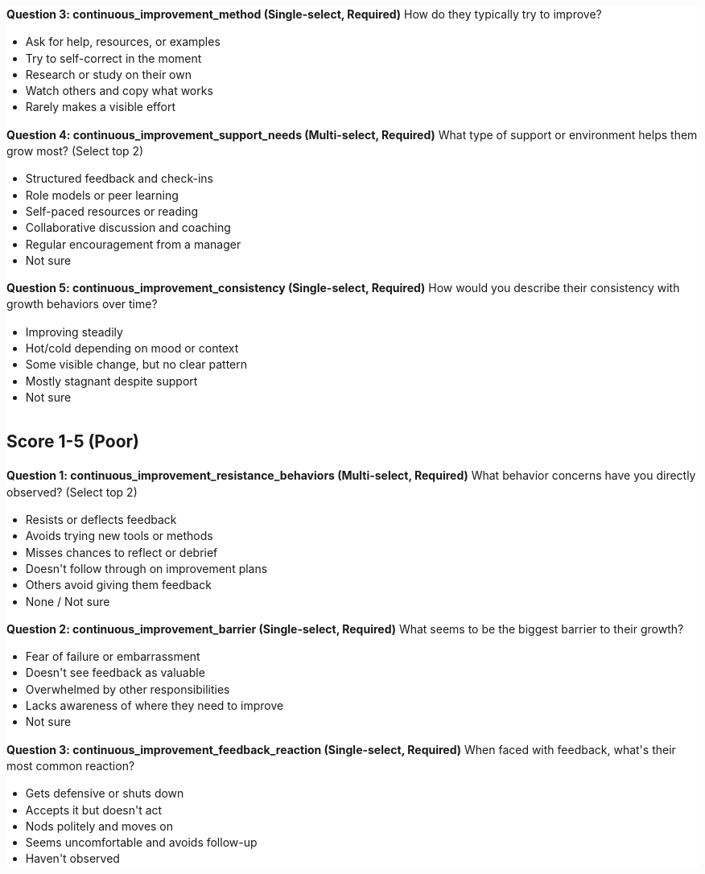 **Question 3: continuous_improvement_method (Single-select, Required)**
How do they typically try to improve?

- Ask for help, resources, or examples
- Try to self-correct in the moment
- Research or study on their own
- Watch others and copy what works
- Rarely makes a visible effort

**Question 4: continuous_improvement_support_needs (Multi-select, Required)**
What type of support or environment helps them grow most? (Select top 2)

- Structured feedback and check-ins
- Role models or peer learning
- Self-paced resources or reading
- Collaborative discussion and coaching
- Regular encouragement from a manager
- Not sure

**Question 5: continuous_improvement_consistency (Single-select, Required)**
How would you describe their consistency with growth behaviors over time?

- Improving steadily
- Hot/cold depending on mood or context
- Some visible change, but no clear pattern
- Mostly stagnant despite support
- Not sure

## Score 1-5 (Poor)

**Question 1: continuous_improvement_resistance_behaviors (Multi-select, Required)**
What behavior concerns have you directly observed? (Select top 2)

- Resists or deflects feedback
- Avoids trying new tools or methods
- Misses chances to reflect or debrief
- Doesn't follow through on improvement plans
- Others avoid giving them feedback
- None / Not sure

**Question 2: continuous_improvement_barrier (Single-select, Required)**
What seems to be the biggest barrier to their growth?

- Fear of failure or embarrassment
- Doesn't see feedback as valuable
- Overwhelmed by other responsibilities
- Lacks awareness of where they need to improve
- Not sure

**Question 3: continuous_improvement_feedback_reaction (Single-select, Required)**
When faced with feedback, what's their most common reaction?

- Gets defensive or shuts down
- Accepts it but doesn't act
- Nods politely and moves on
- Seems uncomfortable and avoids follow-up
- Haven't observed
